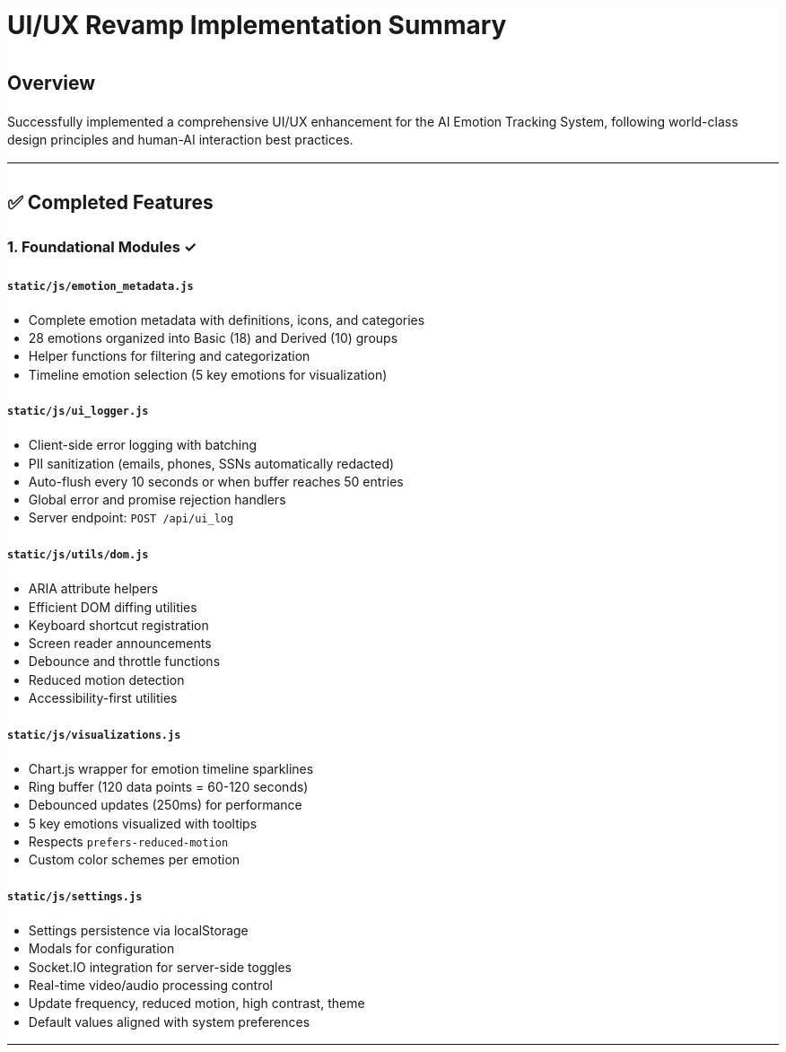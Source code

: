 # UI/UX Revamp Implementation Summary

## Overview
Successfully implemented a comprehensive UI/UX enhancement for the AI Emotion Tracking System, following world-class design principles and human-AI interaction best practices.

---

## ✅ Completed Features

### 1. **Foundational Modules** ✓

#### `static/js/emotion_metadata.js`
- Complete emotion metadata with definitions, icons, and categories
- 28 emotions organized into Basic (18) and Derived (10) groups
- Helper functions for filtering and categorization
- Timeline emotion selection (5 key emotions for visualization)

#### `static/js/ui_logger.js`
- Client-side error logging with batching
- PII sanitization (emails, phones, SSNs automatically redacted)
- Auto-flush every 10 seconds or when buffer reaches 50 entries
- Global error and promise rejection handlers
- Server endpoint: `POST /api/ui_log`

#### `static/js/utils/dom.js`
- ARIA attribute helpers
- Efficient DOM diffing utilities
- Keyboard shortcut registration
- Screen reader announcements
- Debounce and throttle functions
- Reduced motion detection
- Accessibility-first utilities

#### `static/js/visualizations.js`
- Chart.js wrapper for emotion timeline sparklines
- Ring buffer (120 data points = 60-120 seconds)
- Debounced updates (250ms) for performance
- 5 key emotions visualized with tooltips
- Respects `prefers-reduced-motion`
- Custom color schemes per emotion

#### `static/js/settings.js`
- Settings persistence via localStorage
- Modals for configuration
- Socket.IO integration for server-side toggles
- Real-time video/audio processing control
- Update frequency, reduced motion, high contrast, theme
- Default values aligned with system preferences

---